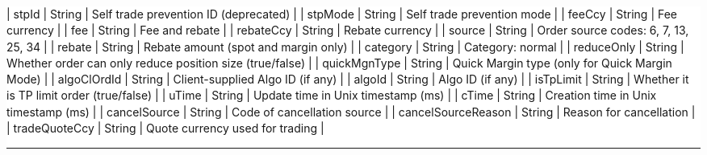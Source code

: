| stpId         | String   | Self trade prevention ID (deprecated)                                                         |
| stpMode       | String   | Self trade prevention mode                                                                    |
| feeCcy        | String   | Fee currency                                                                                  |
| fee           | String   | Fee and rebate                                                                               |
| rebateCcy     | String   | Rebate currency                                                                             |
| source        | String   | Order source codes: 6, 7, 13, 25, 34                                                         |
| rebate        | String   | Rebate amount (spot and margin only)                                                        |
| category      | String   | Category: normal                                                                            |
| reduceOnly    | String   | Whether order can only reduce position size (true/false)                                    |
| quickMgnType  | String   | Quick Margin type (only for Quick Margin Mode)                                            |
| algoClOrdId   | String   | Client-supplied Algo ID (if any)                                                          |
| algoId        | String   | Algo ID (if any)                                                                          |
| isTpLimit     | String   | Whether it is TP limit order (true/false)                                                |
| uTime         | String   | Update time in Unix timestamp (ms)                                                     |
| cTime         | String   | Creation time in Unix timestamp (ms)                                                   |
| cancelSource  | String   | Code of cancellation source                                                           |
| cancelSourceReason | String | Reason for cancellation                                                               |
| tradeQuoteCcy | String   | Quote currency used for trading                                                       |

***
